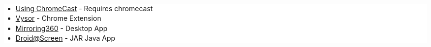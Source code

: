  * [Using ChromeCast](https://support.google.com/chromecast/answer/6059461?hl=en) - Requires chromecast
 * [Vysor](http://www.vysor.io/) - Chrome Extension
 * [Mirroring360](http://www.mirroring360.com/how-it-works#steps) - Desktop App
 * [Droid@Screen](http://droid-at-screen.org/installation.html) - JAR Java App